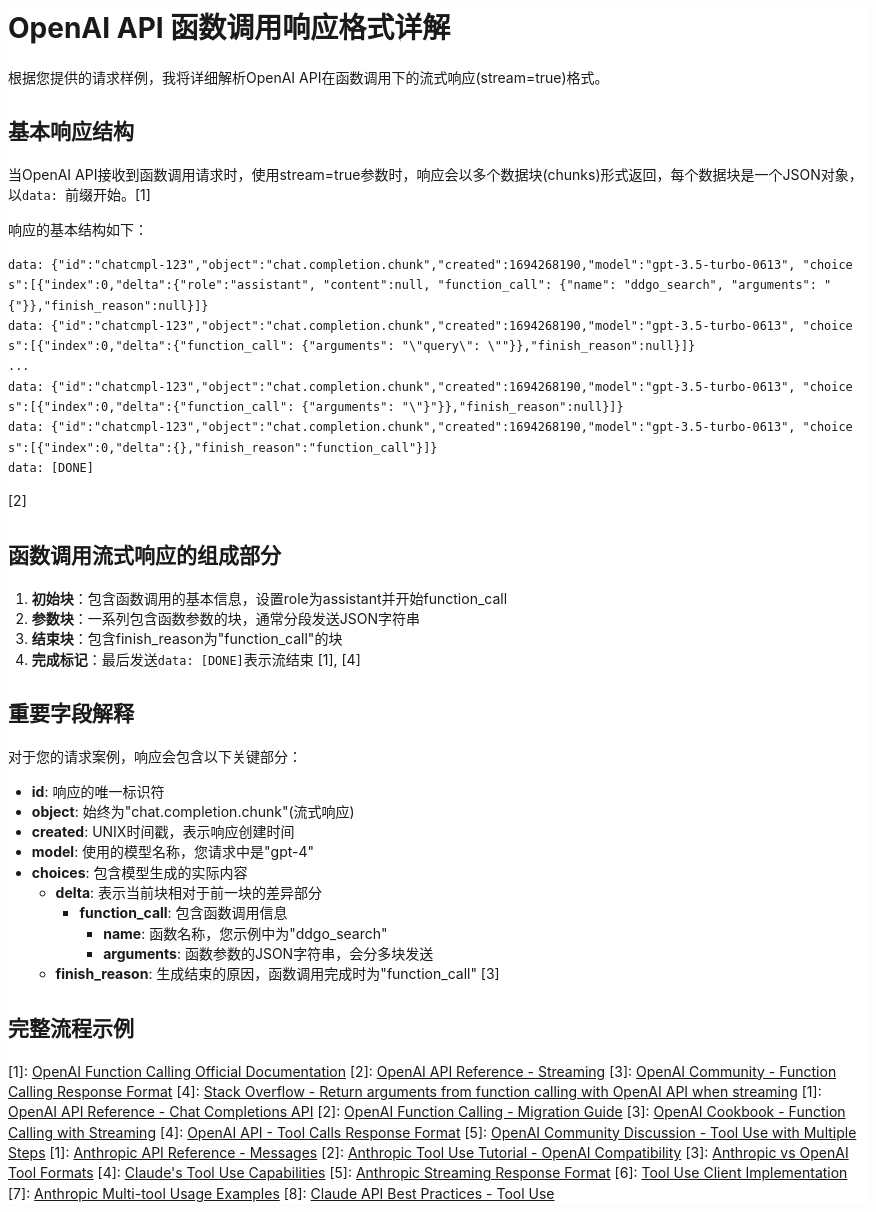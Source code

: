 # OpenAI API 函数调用响应格式详解

根据您提供的请求样例，我将详细解析OpenAI API在函数调用下的流式响应(stream=true)格式。

## 基本响应结构

当OpenAI API接收到函数调用请求时，使用stream=true参数时，响应会以多个数据块(chunks)形式返回，每个数据块是一个JSON对象，以`data: `前缀开始。[1]

响应的基本结构如下：
```
data: {"id":"chatcmpl-123","object":"chat.completion.chunk","created":1694268190,"model":"gpt-3.5-turbo-0613", "choices":[{"index":0,"delta":{"role":"assistant", "content":null, "function_call": {"name": "ddgo_search", "arguments": "{"}},"finish_reason":null}]}
data: {"id":"chatcmpl-123","object":"chat.completion.chunk","created":1694268190,"model":"gpt-3.5-turbo-0613", "choices":[{"index":0,"delta":{"function_call": {"arguments": "\"query\": \""}},"finish_reason":null}]}
...
data: {"id":"chatcmpl-123","object":"chat.completion.chunk","created":1694268190,"model":"gpt-3.5-turbo-0613", "choices":[{"index":0,"delta":{"function_call": {"arguments": "\"}"}},"finish_reason":null}]}
data: {"id":"chatcmpl-123","object":"chat.completion.chunk","created":1694268190,"model":"gpt-3.5-turbo-0613", "choices":[{"index":0,"delta":{},"finish_reason":"function_call"}]}
data: [DONE]
```
[2]

## 函数调用流式响应的组成部分

1. **初始块**：包含函数调用的基本信息，设置role为assistant并开始function_call
2. **参数块**：一系列包含函数参数的块，通常分段发送JSON字符串
3. **结束块**：包含finish_reason为"function_call"的块
4. **完成标记**：最后发送`data: [DONE]`表示流结束 
[1], [4]

## 重要字段解释

对于您的请求案例，响应会包含以下关键部分：

- **id**: 响应的唯一标识符
- **object**: 始终为"chat.completion.chunk"(流式响应)
- **created**: UNIX时间戳，表示响应创建时间
- **model**: 使用的模型名称，您请求中是"gpt-4"
- **choices**: 包含模型生成的实际内容
  - **delta**: 表示当前块相对于前一块的差异部分
    - **function_call**: 包含函数调用信息
      - **name**: 函数名称，您示例中为"ddgo_search"
      - **arguments**: 函数参数的JSON字符串，会分多块发送
  - **finish_reason**: 生成结束的原因，函数调用完成时为"function_call"
[3]

## 完整流程示例


[1]: [OpenAI Function Calling Official Documentation](https://platform.openai.com/docs/guides/function-calling)
[2]: [OpenAI API Reference - Streaming](https://platform.openai.com/docs/api-reference/streaming)
[3]: [OpenAI Community - Function Calling Response Format](https://community.openai.com/t/function-calling-response-format/920969)
[4]: [Stack Overflow - Return arguments from function calling with OpenAI API when streaming](https://stackoverflow.com/questions/77728888/return-arguments-from-function-calling-with-openai-api-when-streaming)
[1]: [OpenAI API Reference - Chat Completions API](https://platform.openai.com/docs/api-reference/chat/create)
[2]: [OpenAI Function Calling - Migration Guide](https://platform.openai.com/docs/guides/function-calling/migration-guide)
[3]: [OpenAI Cookbook - Function Calling with Streaming](https://cookbook.openai.com/examples/how_to_use_function_calling_with_streaming)
[4]: [OpenAI API - Tool Calls Response Format](https://platform.openai.com/docs/api-reference/chat/object#chat/object-tool_calls)
[5]: [OpenAI Community Discussion - Tool Use with Multiple Steps](https://community.openai.com/t/tool-use-with-multiple-steps/1122303)
[1]: [Anthropic API Reference - Messages](https://docs.anthropic.com/claude/reference/messages_post)
[2]: [Anthropic Tool Use Tutorial - OpenAI Compatibility](https://docs.anthropic.com/claude/docs/tool-use-with-claude#openai-compatibility)
[3]: [Anthropic vs OpenAI Tool Formats](https://community.anthropic.com/t/tool-use-with-claude-api/3419)
[4]: [Claude's Tool Use Capabilities](https://docs.anthropic.com/claude/docs/tool-use-with-claude)
[5]: [Anthropic Streaming Response Format](https://docs.anthropic.com/claude/reference/messages-streaming)
[6]: [Tool Use Client Implementation](https://github.com/anthropics/anthropic-cookbook/tree/main/tool_use)
[7]: [Anthropic Multi-tool Usage Examples](https://docs.anthropic.com/claude/docs/tool-use-examples)
[8]: [Claude API Best Practices - Tool Use](https://docs.anthropic.com/claude/docs/api-best-practices)